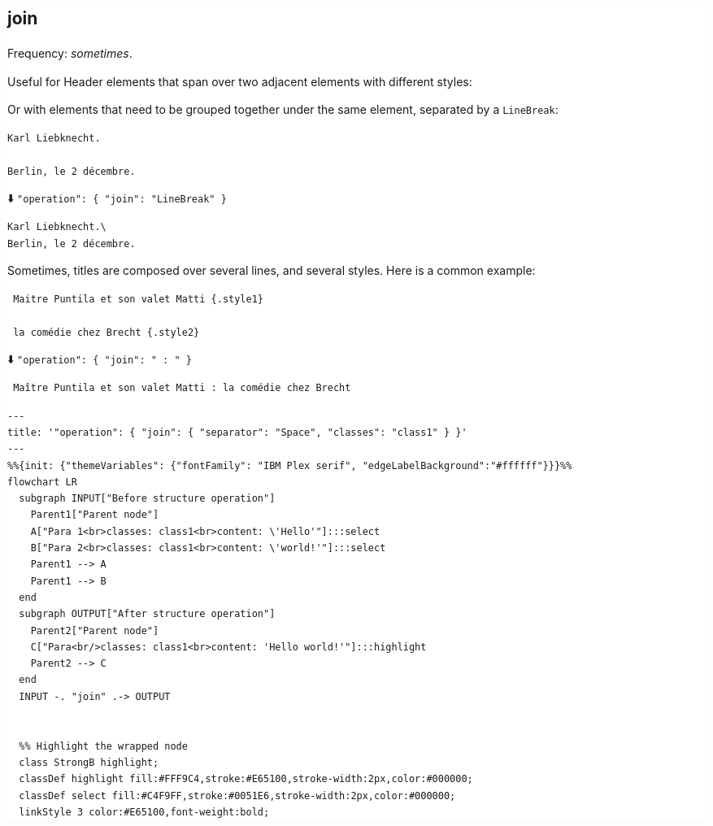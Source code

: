 ## join

Frequency: _sometimes_.

Useful for Header elements that span over two adjacent elements with different styles:

Or with elements that need to be grouped together under the same element, separated by a `LineBreak`:

```
Karl Liebknecht.

Berlin, le 2 décembre.
```

⬇️ `"operation": { "join": "LineBreak" }`

```
Karl Liebknecht.\
Berlin, le 2 décembre.
```

Sometimes, titles are composed over several lines, and several styles. Here is a common example:

```markdown
 Maitre Puntila et son valet Matti {.style1}

 la comédie chez Brecht {.style2}
```

⬇️ `"operation": { "join": " : " }`

```markdown
 Maître Puntila et son valet Matti : la comédie chez Brecht
```

```mermaid
---
title: '"operation": { "join": { "separator": "Space", "classes": "class1" } }'
---
%%{init: {"themeVariables": {"fontFamily": "IBM Plex serif", "edgeLabelBackground":"#ffffff"}}}%%
flowchart LR
  subgraph INPUT["Before structure operation"]
    Parent1["Parent node"]
    A["Para 1<br>classes: class1<br>content: \'Hello'"]:::select
    B["Para 2<br>classes: class1<br>content: \'world!'"]:::select
    Parent1 --> A
    Parent1 --> B
  end
  subgraph OUTPUT["After structure operation"]
    Parent2["Parent node"]
    C["Para<br/>classes: class1<br>content: 'Hello world!'"]:::highlight
    Parent2 --> C
  end
  INPUT -. "join" .-> OUTPUT
  

  %% Highlight the wrapped node
  class StrongB highlight;
  classDef highlight fill:#FFF9C4,stroke:#E65100,stroke-width:2px,color:#000000;
  classDef select fill:#C4F9FF,stroke:#0051E6,stroke-width:2px,color:#000000;
  linkStyle 3 color:#E65100,font-weight:bold;
```
